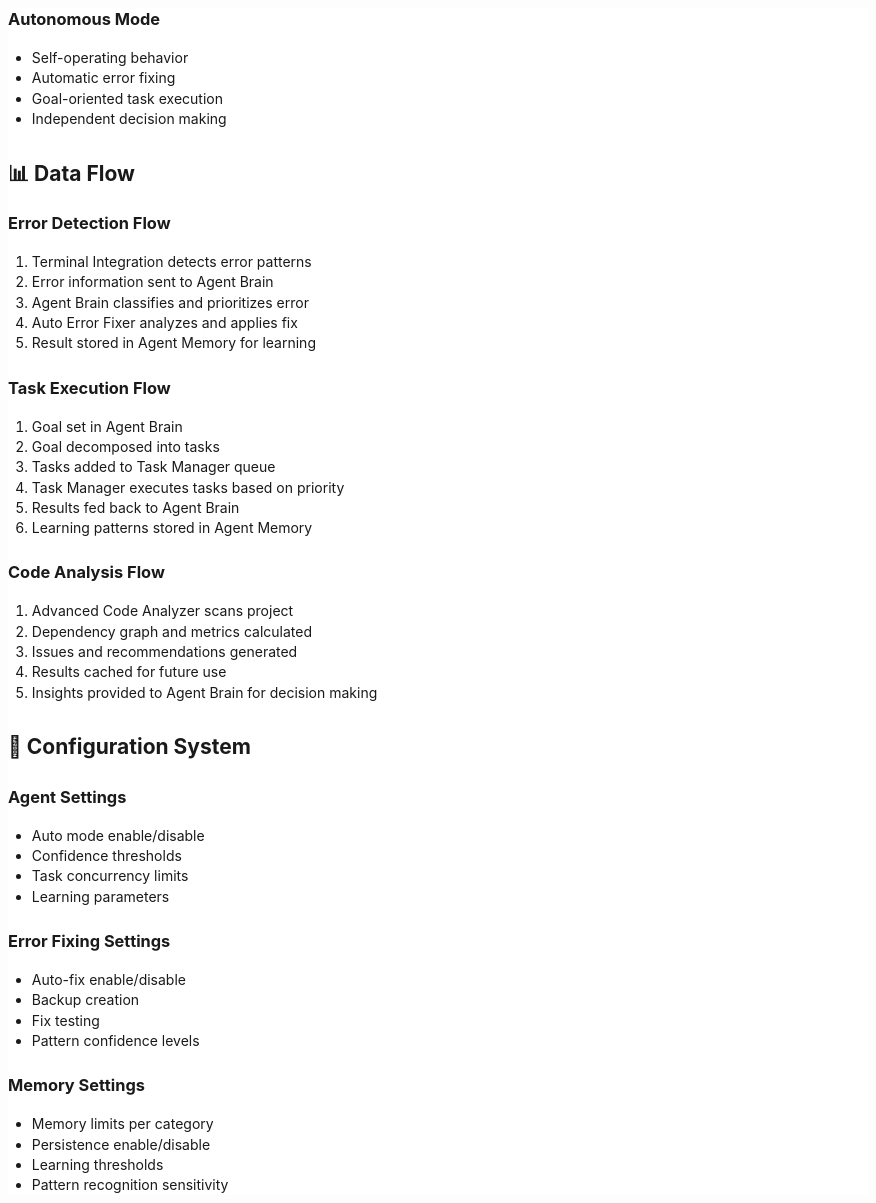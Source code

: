 ### **Autonomous Mode**
- Self-operating behavior
- Automatic error fixing
- Goal-oriented task execution
- Independent decision making

## 📊 **Data Flow**

### **Error Detection Flow**
1. Terminal Integration detects error patterns
2. Error information sent to Agent Brain
3. Agent Brain classifies and prioritizes error
4. Auto Error Fixer analyzes and applies fix
5. Result stored in Agent Memory for learning

### **Task Execution Flow**
1. Goal set in Agent Brain
2. Goal decomposed into tasks
3. Tasks added to Task Manager queue
4. Task Manager executes tasks based on priority
5. Results fed back to Agent Brain
6. Learning patterns stored in Agent Memory

### **Code Analysis Flow**
1. Advanced Code Analyzer scans project
2. Dependency graph and metrics calculated
3. Issues and recommendations generated
4. Results cached for future use
5. Insights provided to Agent Brain for decision making

## 🔧 **Configuration System**

### **Agent Settings**
- Auto mode enable/disable
- Confidence thresholds
- Task concurrency limits
- Learning parameters

### **Error Fixing Settings**
- Auto-fix enable/disable
- Backup creation
- Fix testing
- Pattern confidence levels

### **Memory Settings**
- Memory limits per category
- Persistence enable/disable
- Learning thresholds
- Pattern recognition sensitivity
